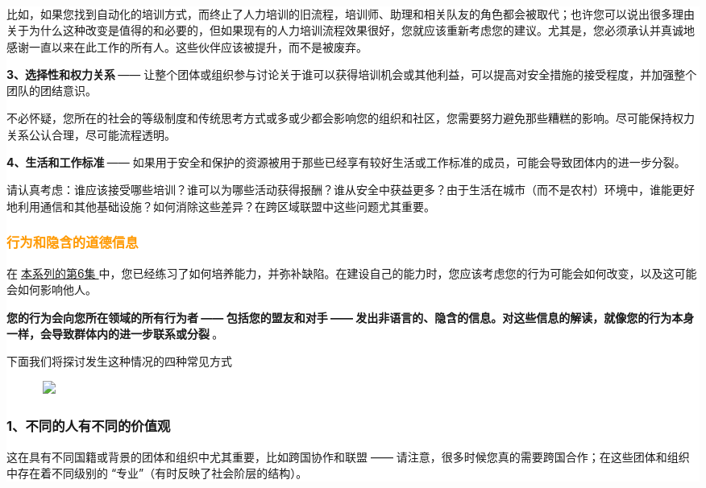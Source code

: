    比如，如果您找到自动化的培训方式，而终止了人力培训的旧流程，培训师、助理和相关队友的角色都会被取代；也许您可以说出很多理由关于为什么这种改变是值得的和必要的，但如果现有的人力培训流程效果很好，您就应该重新考虑您的建议。尤其是，您必须承认并真诚地感谢一直以来在此工作的所有人。这些伙伴应该被提升，而不是被废弃。
  </p>
  <p class="graf graf--p">
   <strong class="markup--strong markup--p-strong">
    3、选择性和权力关系
   </strong>
   —— 让整个团体或组织参与讨论关于谁可以获得培训机会或其他利益，可以提高对安全措施的接受程度，并加强整个团队的团结意识。
  </p>
  <p class="graf graf--p">
   不必怀疑，您所在的社会的等级制度和传统思考方式或多或少都会影响您的组织和社区，您需要努力避免那些糟糕的影响。尽可能保持权力关系公认合理，尽可能流程透明。
  </p>
  <p class="graf graf--p">
   <strong class="markup--strong markup--p-strong">
    4、生活和工作标准
   </strong>
   —— 如果用于安全和保护的资源被用于那些已经享有较好生活或工作标准的成员，可能会导致团体内的进一步分裂。
  </p>
  <p class="graf graf--p">
   请认真考虑：谁应该接受哪些培训？谁可以为哪些活动获得报酬？谁从安全中获益更多？由于生活在城市（而不是农村）环境中，谁能更好地利用通信和其他基础设施？如何消除这些差异？在跨区域联盟中这些问题尤其重要。
  </p>
  <h3 class="graf graf--p">
   <span style="color: #ff9900;">
    <strong class="markup--strong markup--p-strong">
     行为和隐含的道德信息
    </strong>
   </span>
  </h3>
  <p class="graf graf--p">
   在
   <a class="markup--anchor markup--p-anchor" data-href="https://www.iyouport.org/%e8%8d%89%e6%9c%a8%e7%9a%86%e5%85%b5%e5%92%8c%e7%88%b1%e8%b0%81%e8%b0%81%e9%83%bd%e5%8f%aa%e4%bc%9a%e5%b8%a6%e6%9d%a5%e6%9b%b4%e5%a4%9a%e7%9a%84%e5%8d%b1%e9%99%a9%ef%bc%9a%e6%95%b4%e4%bd%93/" href="https://www.iyouport.org/%e8%8d%89%e6%9c%a8%e7%9a%86%e5%85%b5%e5%92%8c%e7%88%b1%e8%b0%81%e8%b0%81%e9%83%bd%e5%8f%aa%e4%bc%9a%e5%b8%a6%e6%9d%a5%e6%9b%b4%e5%a4%9a%e7%9a%84%e5%8d%b1%e9%99%a9%ef%bc%9a%e6%95%b4%e4%bd%93/" rel="noopener noreferrer" target="_blank">
    本系列的第6集
   </a>
   中，您已经练习了如何培养能力，并弥补缺陷。在建设自己的能力时，您应该考虑您的行为可能会如何改变，以及这可能会如何影响他人。
  </p>
  <p class="graf graf--p">
   <strong class="markup--strong markup--p-strong">
    您的行为会向您所在领域的所有行为者 —— 包括您的盟友和对手 —— 发出非语言的、隐含的信息。对这些信息的解读，就像您的行为本身一样，会导致群体内的进一步联系或分裂
   </strong>
   。
  </p>
  <p class="graf graf--p">
   下面我们将探讨发生这种情况的四种常见方式
  </p>
  <figure class="graf graf--figure">
   <img class="graf-image aligncenter jetpack-lazy-image" data-height="638" data-image-id="0*z4GK5UFLlxdiOTIe.jpg" data-lazy-src="https://i0.wp.com/cdn-images-1.medium.com/max/1067/0*z4GK5UFLlxdiOTIe.jpg?w=1100&amp;is-pending-load=1#038;ssl=1" data-recalc-dims="1" data-width="960" src="https://i0.wp.com/cdn-images-1.medium.com/max/1067/0*z4GK5UFLlxdiOTIe.jpg?w=1100&amp;ssl=1" srcset="data:image/gif;base64,R0lGODlhAQABAIAAAAAAAP///yH5BAEAAAAALAAAAAABAAEAAAIBRAA7"/>
   <noscript>
    <img class="graf-image aligncenter" data-height="638" data-image-id="0*z4GK5UFLlxdiOTIe.jpg" data-recalc-dims="1" data-width="960" src="https://i0.wp.com/cdn-images-1.medium.com/max/1067/0*z4GK5UFLlxdiOTIe.jpg?w=1100&amp;ssl=1"/>
   </noscript>
  </figure>
  <h3 class="graf graf--p">
   <strong class="markup--strong markup--p-strong">
    1、不同的人有不同的价值观
   </strong>
  </h3>
  <p class="graf graf--p">
   这在具有不同国籍或背景的团体和组织中尤其重要，比如跨国协作和联盟 —— 请注意，很多时候您真的需要跨国合作；在这些团体和组织中存在着不同级别的 “专业”（有时反映了社会阶层的结构）。